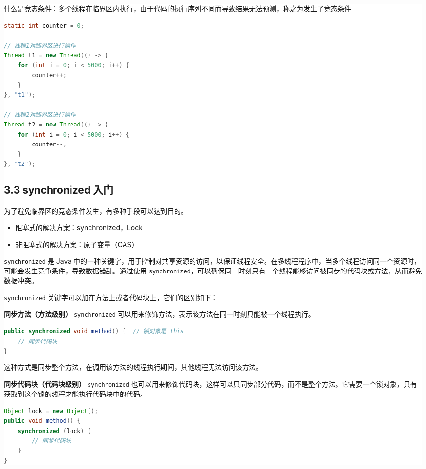

什么是竞态条件：多个线程在临界区内执行，由于代码的执行序列不同而导致结果无法预测，称之为发生了竞态条件

```java
static int counter = 0;

// 线程1对临界区进行操作
Thread t1 = new Thread(() -> {
    for (int i = 0; i < 5000; i++) {
        counter++;
    }
}, "t1");

// 线程2对临界区进行操作
Thread t2 = new Thread(() -> {
    for (int i = 0; i < 5000; i++) {
        counter--;
    }
}, "t2");
```



## 3.3 synchronized 入门

为了避免临界区的竞态条件发生，有多种手段可以达到目的。

- 阻塞式的解决方案：synchronized，Lock

- 非阻塞式的解决方案：原子变量（CAS）



`synchronized` 是 Java 中的一种关键字，用于控制对共享资源的访问，以保证线程安全。在多线程程序中，当多个线程访问同一个资源时，可能会发生竞争条件，导致数据错乱。通过使用 `synchronized`，可以确保同一时刻只有一个线程能够访问被同步的代码块或方法，从而避免数据冲突。



`synchronized` 关键字可以加在方法上或者代码块上，它们的区别如下：



**同步方法（方法级别）**
`synchronized` 可以用来修饰方法，表示该方法在同一时刻只能被一个线程执行。

```java
public synchronized void method() {  // 锁对象是 this
    // 同步代码块
}
```

这种方式是同步整个方法，在调用该方法的线程执行期间，其他线程无法访问该方法。



**同步代码块（代码块级别）**
`synchronized` 也可以用来修饰代码块，这样可以只同步部分代码，而不是整个方法。它需要一个锁对象，只有获取到这个锁的线程才能执行代码块中的代码。

```java
Object lock = new Object();
public void method() {
    synchronized (lock) {
        // 同步代码块
    }
}
```
